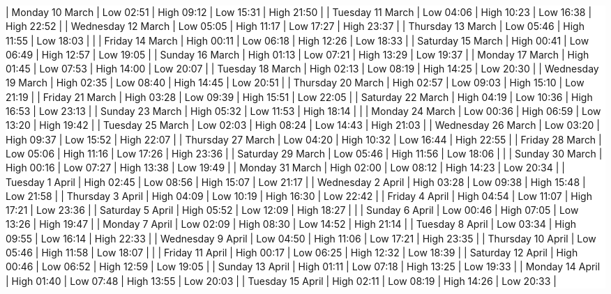 | Monday 10 March | Low 02:51 | High 09:12 | Low 15:31 | High 21:50 | 
| Tuesday 11 March | Low 04:06 | High 10:23 | Low 16:38 | High 22:52 | 
| Wednesday 12 March | Low 05:05 | High 11:17 | Low 17:27 | High 23:37 | 
| Thursday 13 March | Low 05:46 | High 11:55 | Low 18:03 |  | 
| Friday 14 March | High 00:11 | Low 06:18 | High 12:26 | Low 18:33 | 
| Saturday 15 March | High 00:41 | Low 06:49 | High 12:57 | Low 19:05 | 
| Sunday 16 March | High 01:13 | Low 07:21 | High 13:29 | Low 19:37 | 
| Monday 17 March | High 01:45 | Low 07:53 | High 14:00 | Low 20:07 | 
| Tuesday 18 March | High 02:13 | Low 08:19 | High 14:25 | Low 20:30 | 
| Wednesday 19 March | High 02:35 | Low 08:40 | High 14:45 | Low 20:51 | 
| Thursday 20 March | High 02:57 | Low 09:03 | High 15:10 | Low 21:19 | 
| Friday 21 March | High 03:28 | Low 09:39 | High 15:51 | Low 22:05 | 
| Saturday 22 March | High 04:19 | Low 10:36 | High 16:53 | Low 23:13 | 
| Sunday 23 March | High 05:32 | Low 11:53 | High 18:14 |  | 
| Monday 24 March | Low 00:36 | High 06:59 | Low 13:20 | High 19:42 | 
| Tuesday 25 March | Low 02:03 | High 08:24 | Low 14:43 | High 21:03 | 
| Wednesday 26 March | Low 03:20 | High 09:37 | Low 15:52 | High 22:07 | 
| Thursday 27 March | Low 04:20 | High 10:32 | Low 16:44 | High 22:55 | 
| Friday 28 March | Low 05:06 | High 11:16 | Low 17:26 | High 23:36 | 
| Saturday 29 March | Low 05:46 | High 11:56 | Low 18:06 |  | 
| Sunday 30 March | High 00:16 | Low 07:27 | High 13:38 | Low 19:49 | 
| Monday 31 March | High 02:00 | Low 08:12 | High 14:23 | Low 20:34 | 
| Tuesday 1 April | High 02:45 | Low 08:56 | High 15:07 | Low 21:17 | 
| Wednesday 2 April | High 03:28 | Low 09:38 | High 15:48 | Low 21:58 | 
| Thursday 3 April | High 04:09 | Low 10:19 | High 16:30 | Low 22:42 | 
| Friday 4 April | High 04:54 | Low 11:07 | High 17:21 | Low 23:36 | 
| Saturday 5 April | High 05:52 | Low 12:09 | High 18:27 |  | 
| Sunday 6 April | Low 00:46 | High 07:05 | Low 13:26 | High 19:47 | 
| Monday 7 April | Low 02:09 | High 08:30 | Low 14:52 | High 21:14 | 
| Tuesday 8 April | Low 03:34 | High 09:55 | Low 16:14 | High 22:33 | 
| Wednesday 9 April | Low 04:50 | High 11:06 | Low 17:21 | High 23:35 | 
| Thursday 10 April | Low 05:46 | High 11:58 | Low 18:07 |  | 
| Friday 11 April | High 00:17 | Low 06:25 | High 12:32 | Low 18:39 | 
| Saturday 12 April | High 00:46 | Low 06:52 | High 12:59 | Low 19:05 | 
| Sunday 13 April | High 01:11 | Low 07:18 | High 13:25 | Low 19:33 | 
| Monday 14 April | High 01:40 | Low 07:48 | High 13:55 | Low 20:03 | 
| Tuesday 15 April | High 02:11 | Low 08:19 | High 14:26 | Low 20:33 | 